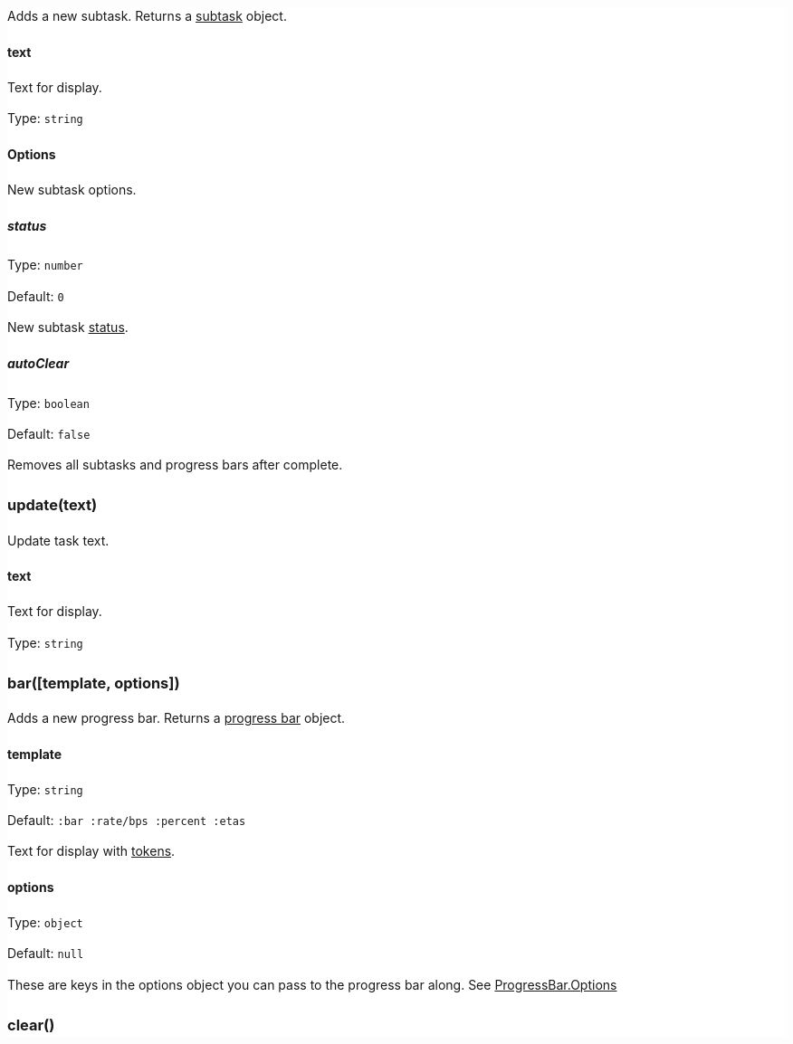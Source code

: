 Adds a new subtask. Returns a [subtask](#task) object.

#### text

Text for display.

Type: `string`

#### Options

New subtask options.

##### status

Type: `number`

Default: `0`

New subtask [status](#task-statuses).

##### autoClear

Type: `boolean`

Default: `false`

Removes all subtasks and progress bars after complete.

### update(text)

Update task text.

#### text

Text for display.

Type: `string`

### bar(\[template\, options\])

Adds a new progress bar. Returns a [progress bar](#progress-bar) object.

#### template

Type: `string`

Default: `:bar :rate/bps :percent :etas`

Text for display with [tokens](#progress-bar-tokens).

#### options

Type: `object`

Default: `null`

These are keys in the options object you can pass to the progress bar along. See [ProgressBar.Options](./progress-bar.md)

### clear()

